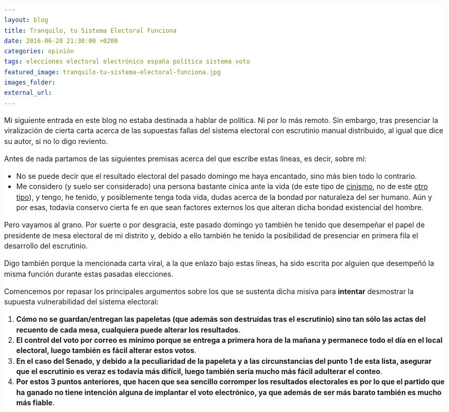 ```yaml
---
layout: blog
title: Tranquilo, tu Sistema Electoral Funciona
date: 2016-06-28 21:30:00 +0200
categories: opinión
tags: elecciones electoral electrónico españa política sistema voto 
featured_image: tranquilo-tu-sistema-electoral-funciona.jpg
images_folder: 
external_url:
---
```


Mi siguiente entrada en este blog no estaba destinada a hablar de política. Ni por lo más remoto. Sin embargo, tras presenciar la viralización de cierta carta acerca de las supuestas fallas del sistema electoral con escrutinio manual distribuido, al igual que dice su autor, si no lo digo reviento.<Sigue Leyendo>

Antes de nada partamos de las siguientes premisas acerca del que escribe estas líneas, es decir, sobre mí:

* No se puede decir que el resultado electoral del pasado domingo me haya encantado, sino más bien todo lo contrario.
* Me considero (y suelo ser considerado) una persona bastante cínica ante la vida (de este tipo de [cinismo](https://es.wikipedia.org/wiki/Escuela_c%C3%ADnica), no de este [otro tipo](http://dle.rae.es/?id=9GotGWg)), y tengo, he tenido, y posiblemente tenga toda vida, dudas acerca de la bondad por naturaleza del ser humano. Aún y por esas, todavía conservo cierta fe en que sean factores externos los que alteran dicha bondad existencial del hombre.

Pero vayamos al grano. Por suerte o por desgracia, este pasado domingo yo también he tenido que desempeñar el papel de presidente de mesa electoral de mi distrito y, debido a ello también he tenido la posibilidad de presenciar en primera fila el desarrollo del escrutinio.

Digo también porque la mencionada carta viral, a la que enlazo bajo estas líneas, ha sido escrita por alguien que desempeñó la misma función durante estas pasadas elecciones.

<div class='embed-container'><iframe src="https://www.facebook.com/plugins/post.php?href=https%3A%2F%2Fwww.facebook.com%2Fchristian.aviles.barcelona%2Fposts%2F1722116208029478&width=500&show_text=true&height=722&appId" width="500" height="722" style="border:none;overflow:hidden" scrolling="no" frameborder="0" allowTransparency="true"></iframe></div>

Comencemos por repasar los principales argumentos sobre los que se sustenta dicha misiva para **intentar** desmostrar la supuesta vulnerabilidad del sistema electoral:

1. **Cómo no se guardan/entregan las papeletas (que además son destruidas tras el escrutinio) sino tan sólo las actas del recuento de cada mesa, cualquiera puede alterar los resultados**.
2. **El control del voto por correo es mínimo porque se entrega a primera hora de la mañana y permanece todo el día en el local electoral, luego también es fácil alterar estos votos**.
3.  **En el caso del Senado, y debido a la peculiaridad de la papeleta y a las circunstancias del punto 1 de esta lista, asegurar que el escrutinio es veraz es todavía más difícil, luego también sería mucho más fácil adulterar el conteo**.
4. **Por estos 3 puntos anteriores, que hacen que sea sencillo corromper los resultados electorales es por lo que el partido que ha ganado no tiene intención alguna de implantar el voto electrónico, ya que además de ser más barato también es mucho más fiable**.
